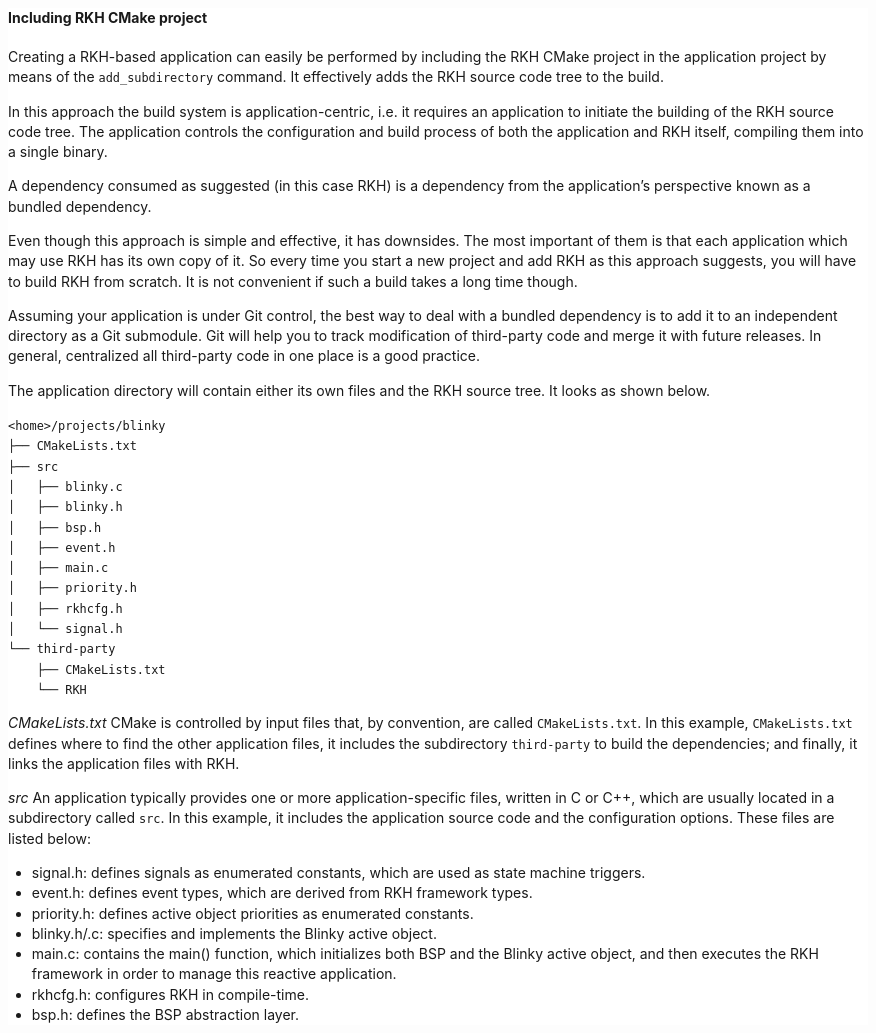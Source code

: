 #### Including RKH CMake project
Creating a RKH-based application can easily be performed by including the RKH 
CMake project in the application project by means of the `add_subdirectory` 
command. It effectively adds the RKH source code tree to the build.

In this approach the build system is application-centric, i.e. it requires an 
application to initiate the building of the RKH source code tree. The 
application controls the configuration and build process of both the 
application and RKH itself, compiling them into a single binary. 

A dependency consumed as suggested (in this case RKH) is a dependency from the 
application’s perspective known as a bundled dependency.

Even though this approach is simple and effective, it has downsides. The most 
important of them is that each application which may use RKH has its own copy 
of it. So every time you start a new project and add RKH as this approach 
suggests, you will have to build RKH from scratch. It is not convenient if 
such a build takes a long time though. 

Assuming your application is under Git control, the best way to deal with a 
bundled dependency is to add it to an independent directory as a Git 
submodule. Git will help you to track modification of third-party code and 
merge it with future releases. In general, centralized all third-party code in 
one place is a good practice.

The application directory will contain either its own files and the RKH source 
tree. It looks as shown below.
```
<home>/projects/blinky
├── CMakeLists.txt
├── src
│   ├── blinky.c
│   ├── blinky.h
│   ├── bsp.h
│   ├── event.h
│   ├── main.c
│   ├── priority.h
│   ├── rkhcfg.h
│   └── signal.h
└── third-party
    ├── CMakeLists.txt
    └── RKH
```

_CMakeLists.txt_
CMake is controlled by input files that, by convention, are called 
`CMakeLists.txt`. In this example, `CMakeLists.txt` defines where to find the 
other application files, it includes the subdirectory `third-party` to build 
the dependencies; and finally, it links the application files with RKH.

_src_
An application typically provides one or more application-specific files, 
written in C or C++, which are usually located in a subdirectory called `src`. 
In this example, it includes the application source code and the configuration 
options. These files are listed below:
- signal.h: defines signals as enumerated constants, which are used as state 
machine triggers.
- event.h: defines event types, which are derived from RKH framework types.
- priority.h: defines active object priorities as enumerated constants.
- blinky.h/.c: specifies and implements the Blinky active object.
- main.c: contains the main() function, which initializes both BSP and the 
Blinky active object, and then executes the RKH framework in order to manage 
this reactive application.
- rkhcfg.h: configures RKH in compile-time.
- bsp.h: defines the BSP abstraction layer.
